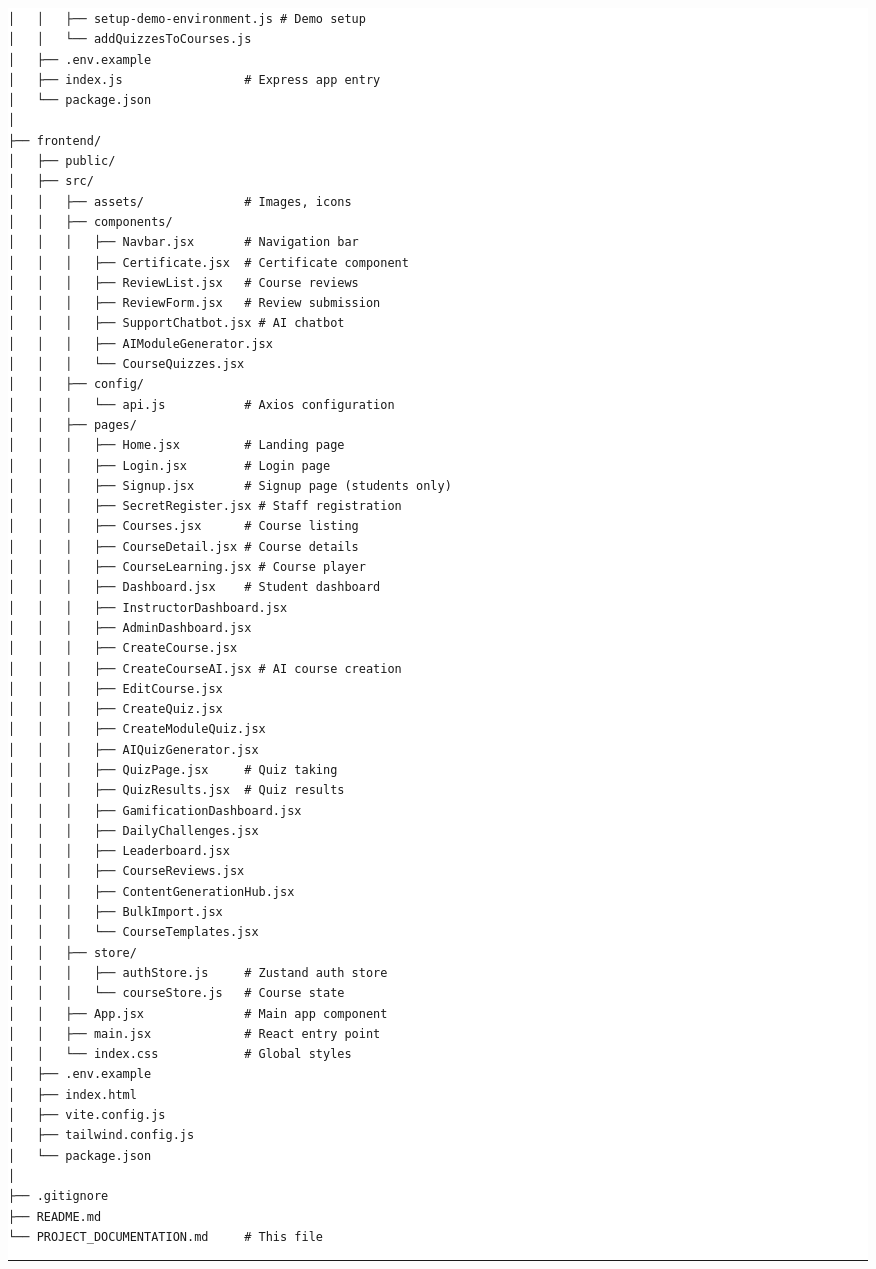 ```
│   │   ├── setup-demo-environment.js # Demo setup
│   │   └── addQuizzesToCourses.js
│   ├── .env.example
│   ├── index.js                 # Express app entry
│   └── package.json
│
├── frontend/
│   ├── public/
│   ├── src/
│   │   ├── assets/              # Images, icons
│   │   ├── components/
│   │   │   ├── Navbar.jsx       # Navigation bar
│   │   │   ├── Certificate.jsx  # Certificate component
│   │   │   ├── ReviewList.jsx   # Course reviews
│   │   │   ├── ReviewForm.jsx   # Review submission
│   │   │   ├── SupportChatbot.jsx # AI chatbot
│   │   │   ├── AIModuleGenerator.jsx
│   │   │   └── CourseQuizzes.jsx
│   │   ├── config/
│   │   │   └── api.js           # Axios configuration
│   │   ├── pages/
│   │   │   ├── Home.jsx         # Landing page
│   │   │   ├── Login.jsx        # Login page
│   │   │   ├── Signup.jsx       # Signup page (students only)
│   │   │   ├── SecretRegister.jsx # Staff registration
│   │   │   ├── Courses.jsx      # Course listing
│   │   │   ├── CourseDetail.jsx # Course details
│   │   │   ├── CourseLearning.jsx # Course player
│   │   │   ├── Dashboard.jsx    # Student dashboard
│   │   │   ├── InstructorDashboard.jsx
│   │   │   ├── AdminDashboard.jsx
│   │   │   ├── CreateCourse.jsx
│   │   │   ├── CreateCourseAI.jsx # AI course creation
│   │   │   ├── EditCourse.jsx
│   │   │   ├── CreateQuiz.jsx
│   │   │   ├── CreateModuleQuiz.jsx
│   │   │   ├── AIQuizGenerator.jsx
│   │   │   ├── QuizPage.jsx     # Quiz taking
│   │   │   ├── QuizResults.jsx  # Quiz results
│   │   │   ├── GamificationDashboard.jsx
│   │   │   ├── DailyChallenges.jsx
│   │   │   ├── Leaderboard.jsx
│   │   │   ├── CourseReviews.jsx
│   │   │   ├── ContentGenerationHub.jsx
│   │   │   ├── BulkImport.jsx
│   │   │   └── CourseTemplates.jsx
│   │   ├── store/
│   │   │   ├── authStore.js     # Zustand auth store
│   │   │   └── courseStore.js   # Course state
│   │   ├── App.jsx              # Main app component
│   │   ├── main.jsx             # React entry point
│   │   └── index.css            # Global styles
│   ├── .env.example
│   ├── index.html
│   ├── vite.config.js
│   ├── tailwind.config.js
│   └── package.json
│
├── .gitignore
├── README.md
└── PROJECT_DOCUMENTATION.md     # This file
```

---